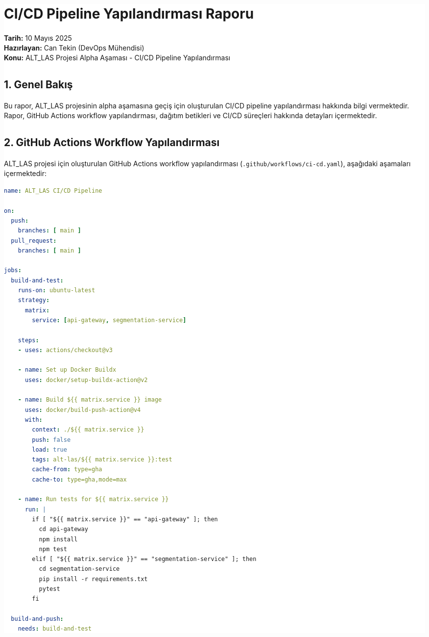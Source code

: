 # CI/CD Pipeline Yapılandırması Raporu

**Tarih:** 10 Mayıs 2025  
**Hazırlayan:** Can Tekin (DevOps Mühendisi)  
**Konu:** ALT_LAS Projesi Alpha Aşaması - CI/CD Pipeline Yapılandırması

## 1. Genel Bakış

Bu rapor, ALT_LAS projesinin alpha aşamasına geçiş için oluşturulan CI/CD pipeline yapılandırması hakkında bilgi vermektedir. Rapor, GitHub Actions workflow yapılandırması, dağıtım betikleri ve CI/CD süreçleri hakkında detayları içermektedir.

## 2. GitHub Actions Workflow Yapılandırması

ALT_LAS projesi için oluşturulan GitHub Actions workflow yapılandırması (`.github/workflows/ci-cd.yaml`), aşağıdaki aşamaları içermektedir:

```yaml
name: ALT_LAS CI/CD Pipeline

on:
  push:
    branches: [ main ]
  pull_request:
    branches: [ main ]

jobs:
  build-and-test:
    runs-on: ubuntu-latest
    strategy:
      matrix:
        service: [api-gateway, segmentation-service]
    
    steps:
    - uses: actions/checkout@v3
    
    - name: Set up Docker Buildx
      uses: docker/setup-buildx-action@v2
    
    - name: Build ${{ matrix.service }} image
      uses: docker/build-push-action@v4
      with:
        context: ./${{ matrix.service }}
        push: false
        load: true
        tags: alt-las/${{ matrix.service }}:test
        cache-from: type=gha
        cache-to: type=gha,mode=max
    
    - name: Run tests for ${{ matrix.service }}
      run: |
        if [ "${{ matrix.service }}" == "api-gateway" ]; then
          cd api-gateway
          npm install
          npm test
        elif [ "${{ matrix.service }}" == "segmentation-service" ]; then
          cd segmentation-service
          pip install -r requirements.txt
          pytest
        fi
  
  build-and-push:
    needs: build-and-test
```